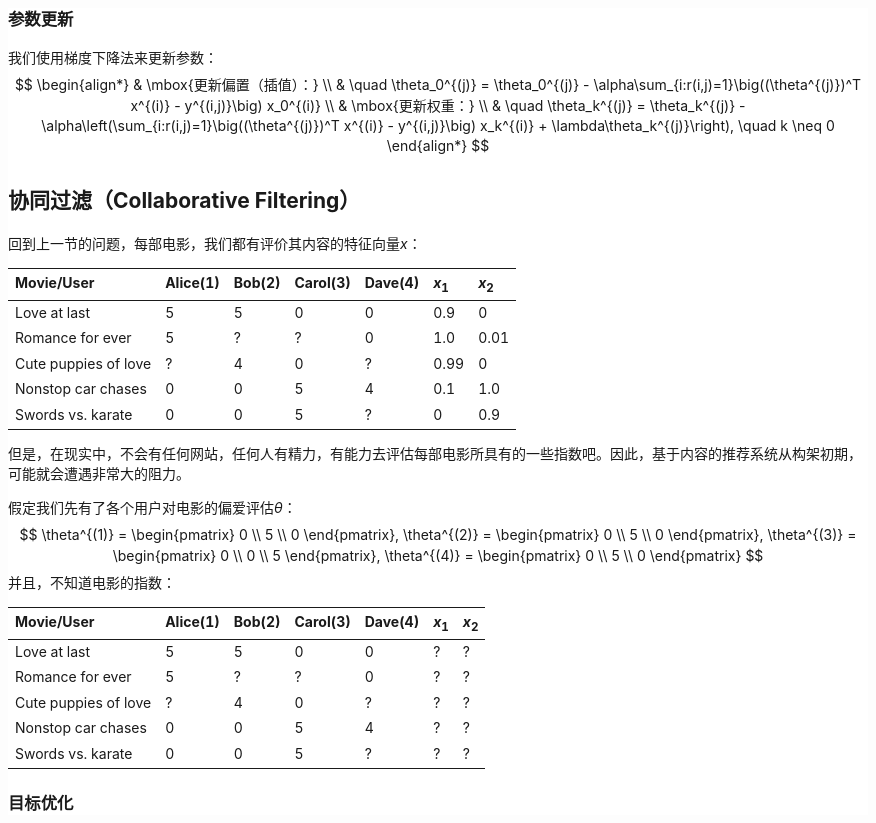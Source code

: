 ### 参数更新

我们使用梯度下降法来更新参数：
$$
\begin{align*}
& \mbox{更新偏置（插值）：} \\
& \quad \theta_0^{(j)} = \theta_0^{(j)} - \alpha\sum_{i:r(i,j)=1}\big((\theta^{(j)})^T x^{(i)} - y^{(i,j)}\big) x_0^{(i)} \\
& \mbox{更新权重：} \\
& \quad \theta_k^{(j)} = \theta_k^{(j)} - \alpha\left(\sum_{i:r(i,j)=1}\big((\theta^{(j)})^T x^{(i)} - y^{(i,j)}\big) x_k^{(i)} + \lambda\theta_k^{(j)}\right), \quad k \neq 0
\end{align*}
$$

## 协同过滤（Collaborative Filtering）

回到上一节的问题，每部电影，我们都有评价其内容的特征向量$x$：

| Movie/User           | Alice(1) | Bob(2) | Carol(3) | Dave(4) | $x_1$ | $x_2$ |
| :------------------- | :------- | :----- | :------- | :------ | :---- | :---- |
| Love at last         | 5        | 5      | 0        | 0       | 0.9   | 0     |
| Romance for ever     | 5        | ?      | ?        | 0       | 1.0   | 0.01  |
| Cute puppies of love | ?        | 4      | 0        | ?       | 0.99  | 0     |
| Nonstop car chases   | 0        | 0      | 5        | 4       | 0.1   | 1.0   |
| Swords vs. karate    | 0        | 0      | 5        | ?       | 0     | 0.9   |

但是，在现实中，不会有任何网站，任何人有精力，有能力去评估每部电影所具有的一些指数吧。因此，基于内容的推荐系统从构架初期，可能就会遭遇非常大的阻力。

假定我们先有了各个用户对电影的偏爱评估$\theta$：
$$
\theta^{(1)} = \begin{pmatrix} 0 \\ 5 \\ 0 \end{pmatrix},
\theta^{(2)} = \begin{pmatrix} 0 \\ 5 \\ 0 \end{pmatrix},
\theta^{(3)} = \begin{pmatrix} 0 \\ 0 \\ 5 \end{pmatrix},
\theta^{(4)} = \begin{pmatrix} 0 \\ 5 \\ 0 \end{pmatrix}
$$
并且，不知道电影的指数：

| Movie/User           | Alice(1) | Bob(2) | Carol(3) | Dave(4) | $x_1$ | $x_2$ |
| :------------------- | :------- | :----- | :------- | :------ | :---- | :---- |
| Love at last         | 5        | 5      | 0        | 0       | ?     | ?     |
| Romance for ever     | 5        | ?      | ?        | 0       | ?     | ?     |
| Cute puppies of love | ?        | 4      | 0        | ?       | ?     | ?     |
| Nonstop car chases   | 0        | 0      | 5        | 4       | ?     | ?     |
| Swords vs. karate    | 0        | 0      | 5        | ?       | ?     | ?     |

### 目标优化
